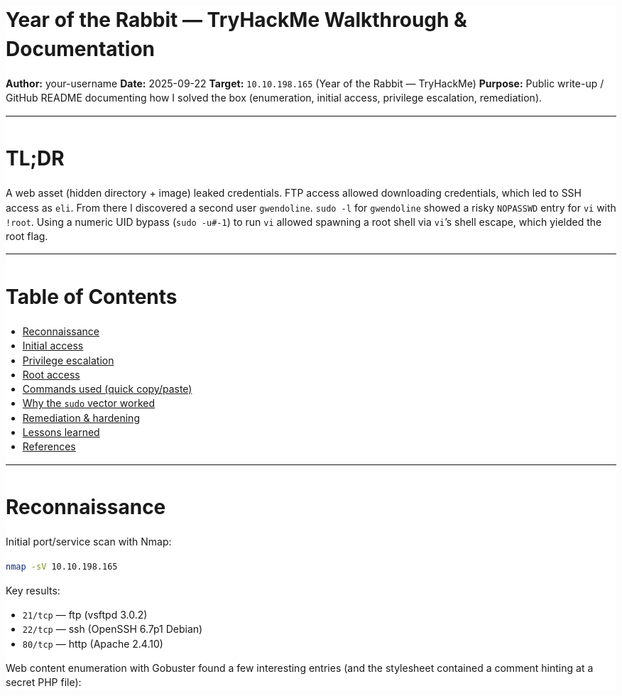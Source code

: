 # Year of the Rabbit — TryHackMe Walkthrough & Documentation

**Author:** your-username
**Date:** 2025-09-22
**Target:** `10.10.198.165` (Year of the Rabbit — TryHackMe)
**Purpose:** Public write-up / GitHub README documenting how I solved the box (enumeration, initial access, privilege escalation, remediation).

---

# TL;DR

A web asset (hidden directory + image) leaked credentials. FTP access allowed downloading credentials, which led to SSH access as `eli`. From there I discovered a second user `gwendoline`. `sudo -l` for `gwendoline` showed a risky `NOPASSWD` entry for `vi` with `!root`. Using a numeric UID bypass (`sudo -u#-1`) to run `vi` allowed spawning a root shell via `vi`’s shell escape, which yielded the root flag.

---

# Table of Contents

* [Reconnaissance](#reconnaissance)
* [Initial access](#initial-access)
* [Privilege escalation](#privilege-escalation)
* [Root access](#root-access)
* [Commands used (quick copy/paste)](#commands-used-quick-copypaste)
* [Why the `sudo` vector worked](#why-the-sudo-vector-worked)
* [Remediation & hardening](#remediation--hardening)
* [Lessons learned](#lessons-learned)
* [References](#references)

---

# Reconnaissance

Initial port/service scan with Nmap:

```bash
nmap -sV 10.10.198.165
```

Key results:

* `21/tcp` — ftp (vsftpd 3.0.2)
* `22/tcp` — ssh (OpenSSH 6.7p1 Debian)
* `80/tcp` — http (Apache 2.4.10)

Web content enumeration with Gobuster found a few interesting entries (and the stylesheet contained a comment hinting at a secret PHP file):
